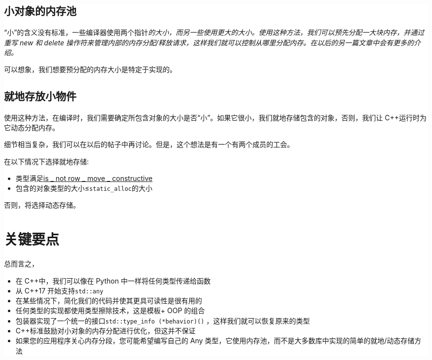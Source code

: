 ## 小对象的内存池

“小”的含义没有标准，一些编译器使用两个指针*的大小，而另一些使用更大的大小。使用这种方法，我们可以预先分配一大块内存，并通过重写 new 和 delete 操作符来管理内部的内存分配/释放请求，这样我们就可以控制从哪里分配内存。在以后的另一篇文章中会有更多的介绍。*

可以想象，我们想要预分配的内存大小是特定于实现的。

## 就地存放小物件

使用这种方法，在编译时，我们需要确定所包含对象的大小是否“小”。如果它很小，我们就地存储包含的对象，否则，我们让 C++运行时为它动态分配内存。

细节相当复杂，我们可以在以后的帖子中再讨论。但是，这个想法是有一个有两个成员的工会。

在以下情况下选择就地存储:

*   类型满足[is _ not row _ move _ constructive](https://en.cppreference.com/w/cpp/types/is_move_constructible)
*   包含的对象类型的大小≤`static_alloc`的大小

否则，将选择动态存储。

# 关键要点

总而言之，

*   在 C++中，我们可以像在 Python 中一样将任何类型传递给函数
*   从 C++17 开始支持`std::any`
*   在某些情况下，简化我们的代码并使其更具可读性是很有用的
*   任何类型的实现都使用类型擦除技术，这是模板+ OOP 的组合
*   包装器实现了一个统一的接口`std::type_info (*behavior)()` ，这样我们就可以恢复原来的类型
*   C++标准鼓励对小对象的内存分配进行优化，但这并不保证
*   如果您的应用程序关心内存分段，您可能希望编写自己的 Any 类型，它使用内存池，而不是大多数库中实现的简单的就地/动态存储方法